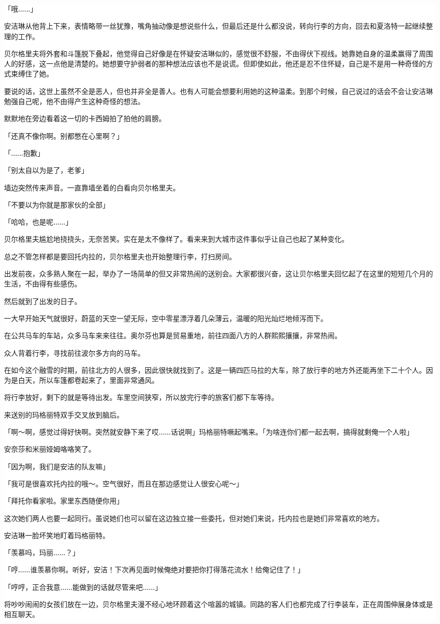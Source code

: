 「哦……」

安洁琳从他背上下来，表情略带一丝犹豫，嘴角抽动像是想说些什么，但最后还是什么都没说，转向行李的方向，回去和夏洛特一起继续整理的工作。

贝尔格里夫将外套和斗篷脱下叠起，他觉得自己好像是在怀疑安洁琳似的，感觉很不舒服，不由得伏下视线。她靠她自身的温柔赢得了周围人的好感，这一点他是清楚的。她想要守护弱者的那种想法应该也不是说谎。但即使如此，他还是忍不住怀疑，自己是不是用一种奇怪的方式束缚住了她。

要说的话，这世上虽然不全是恶人，但也并非全是善人。也有人可能会想要利用她的这种温柔。到那个时候，自己说过的话会不会让安洁琳勉强自己呢，他不由得产生这种奇怪的想法。

默默地在旁边看着这一切的卡西姆拍了拍他的肩膀。

「还真不像你啊。别都憋在心里啊？」

「……抱歉」

「别太自以为是了，老爹」

墙边突然传来声音。一直靠墙坐着的白看向贝尔格里夫。

「不要以为你就是那家伙的全部」

「哈哈，也是呢……」

贝尔格里夫尴尬地挠挠头，无奈苦笑。实在是太不像样了。看来来到大城市这件事似乎让自己也起了某种变化。

总之不管怎样都是要回托内拉的，贝尔格里夫也开始整理行李，打扫房间。

出发前夜，众多熟人聚在一起，举办了一场简单的但又非常热闹的送别会。大家都很兴奋，这让贝尔格里夫回忆起了在这里的短短几个月的生活，不由得有些感伤。

然后就到了出发的日子。

一大早开始天气就很好，蔚蓝的天空一望无际，空中零星漂浮着几朵薄云，温暖的阳光灿烂地倾泻而下。

在公共马车的车站，众多马车来来往往。奥尔芬也算是贸易重地，前往四面八方的人群熙熙攘攘，非常热闹。

众人背着行李，寻找前往波尔多方向的马车。

在如今这个融雪的时期，前往北方的人很多，因此很快就找到了。这是一辆四匹马拉的大车，除了放行李的地方外还能再坐下二十个人。因为是白天，所以车篷都卷起来了，里面非常通风。

将行李放好，剩下的就是等待出发。车里空间狭窄，所以放完行李的旅客们都下车等待。

来送别的玛格丽特双手交叉放到脑后。

「啊～啊，感觉过得好快啊。突然就安静下来了哎……话说啊」玛格丽特噘起嘴来。「为啥连你们都一起去啊，搞得就剩俺一个人啦」

安奈莎和米丽娅姆咯咯笑了。

「因为啊，我们是安洁的队友嘛」

「我可是很喜欢托内拉的哦～。空气很好，而且在那边感觉让人很安心呢～」

「拜托你看家啦。家里东西随便你用」

这次她们两人也要一起同行。虽说她们也可以留在这边独立接一些委托，但对她们来说，托内拉也是她们非常喜欢的地方。

安洁琳一脸坏笑地盯着玛格丽特。

「羡慕吗，玛丽……？」

「哼……谁羡慕你啊。听好，安洁！下次再见面时候俺绝对要把你打得落花流水！给俺记住了！」

「哼哼，正合我意……能做到的话就尽管来吧……」

将吵吵闹闹的女孩们放在一边，贝尔格里夫漫不经心地环顾着这个喧嚣的城镇。同路的客人们也都完成了行李装车，正在周围伸展身体或是相互聊天。
